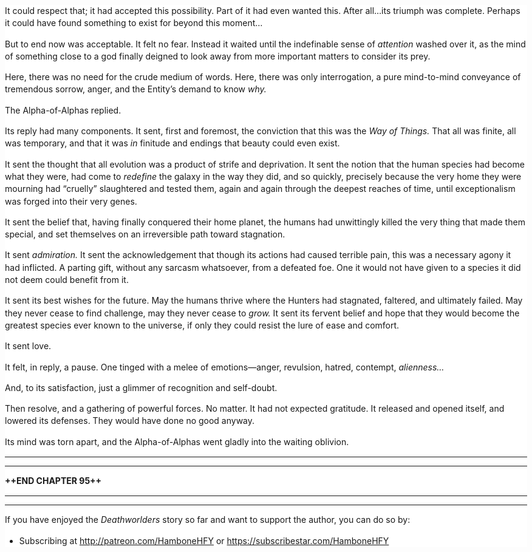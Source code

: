 It could respect that; it had accepted this possibility. Part of it had even wanted this. After all…its triumph was complete. Perhaps it could have found something to exist for beyond this moment…

But to end now was acceptable. It felt no fear. Instead it waited until the indefinable sense of *attention* washed over it, as the mind of something close to a god finally deigned to look away from more important matters to consider its prey.

Here, there was no need for the crude medium of words. Here, there was only interrogation, a pure mind-to-mind conveyance of tremendous sorrow, anger, and the Entity’s demand to know *why.*

The Alpha-of-Alphas replied.

Its reply had many components. It sent, first and foremost, the conviction that this was the *Way of Things.* That all was finite, all was temporary, and that it was *in* finitude and endings that beauty could even exist. 

It sent the thought that all evolution was a product of strife and deprivation. It sent the notion that the human species had become what they were, had come to *redefine* the galaxy in the way they did, and so quickly, precisely because the very home they were mourning had “cruelly” slaughtered and tested them, again and again through the deepest reaches of time, until exceptionalism was forged into their very genes.

It sent the belief that, having finally conquered their home planet, the humans had unwittingly killed the very thing that made them special, and set themselves on an irreversible path toward stagnation.

It sent *admiration.* It sent the acknowledgement that though its actions had caused terrible pain, this was a necessary agony it had inflicted. A parting gift, without any sarcasm whatsoever, from a defeated foe. One it would not have given to a species it did not deem could benefit from it.

It sent its best wishes for the future. May the humans thrive where the Hunters had stagnated, faltered, and ultimately failed. May they never cease to find challenge, may they never cease to *grow.* It sent its fervent belief and hope that they would become the greatest species ever known to the universe, if only they could resist the lure of ease and comfort.

It sent love.

It felt, in reply, a pause. One tinged with a melee of emotions—anger, revulsion, hatred, contempt, *alienness…* 

And, to its satisfaction, just a glimmer of recognition and self-doubt.

Then resolve, and a gathering of powerful forces. No matter. It had not expected gratitude. It released and opened itself, and lowered its defenses. They would have done no good anyway.

Its mind was torn apart, and the Alpha-of-Alphas went gladly into the waiting oblivion.

___
___
**++END CHAPTER 95++**
___
___


If you have enjoyed the *Deathworlders* story so far and want to support the author, you can do so by:

* Subscribing at http://patreon.com/HamboneHFY or https://subscribestar.com/HamboneHFY

